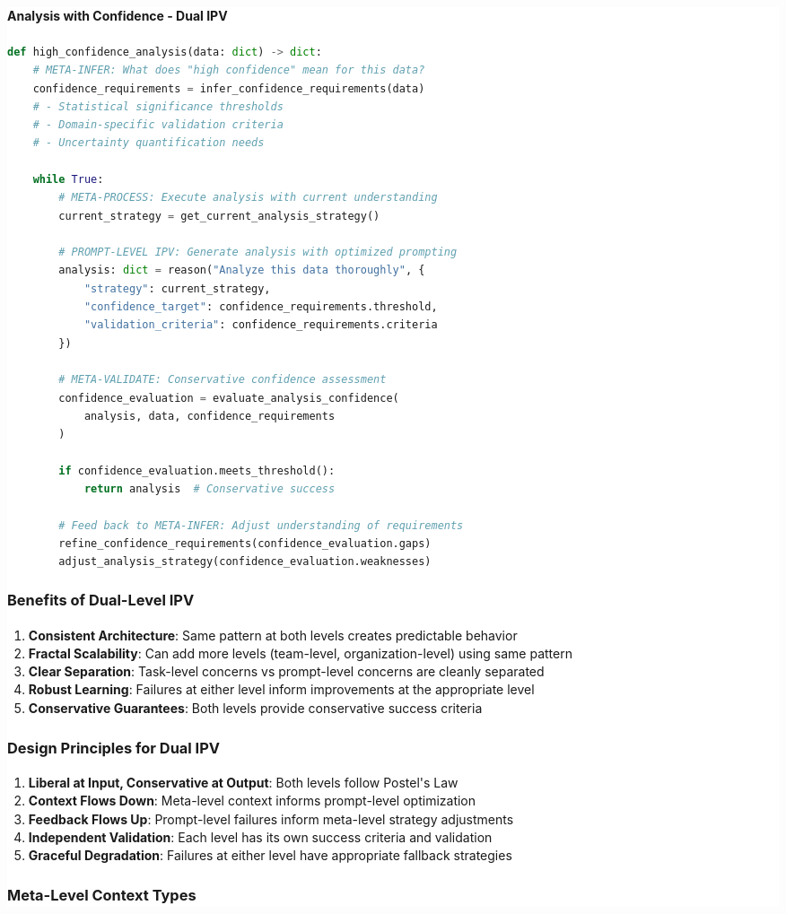 #### **Analysis with Confidence - Dual IPV**

```python
def high_confidence_analysis(data: dict) -> dict:
    # META-INFER: What does "high confidence" mean for this data?
    confidence_requirements = infer_confidence_requirements(data)
    # - Statistical significance thresholds
    # - Domain-specific validation criteria
    # - Uncertainty quantification needs
    
    while True:
        # META-PROCESS: Execute analysis with current understanding
        current_strategy = get_current_analysis_strategy()
        
        # PROMPT-LEVEL IPV: Generate analysis with optimized prompting
        analysis: dict = reason("Analyze this data thoroughly", {
            "strategy": current_strategy,
            "confidence_target": confidence_requirements.threshold,
            "validation_criteria": confidence_requirements.criteria
        })
        
        # META-VALIDATE: Conservative confidence assessment
        confidence_evaluation = evaluate_analysis_confidence(
            analysis, data, confidence_requirements
        )
        
        if confidence_evaluation.meets_threshold():
            return analysis  # Conservative success
        
        # Feed back to META-INFER: Adjust understanding of requirements
        refine_confidence_requirements(confidence_evaluation.gaps)
        adjust_analysis_strategy(confidence_evaluation.weaknesses)
```

### **Benefits of Dual-Level IPV**

1. **Consistent Architecture**: Same pattern at both levels creates predictable behavior
2. **Fractal Scalability**: Can add more levels (team-level, organization-level) using same pattern
3. **Clear Separation**: Task-level concerns vs prompt-level concerns are cleanly separated
4. **Robust Learning**: Failures at either level inform improvements at the appropriate level
5. **Conservative Guarantees**: Both levels provide conservative success criteria

### **Design Principles for Dual IPV**

1. **Liberal at Input, Conservative at Output**: Both levels follow Postel's Law
2. **Context Flows Down**: Meta-level context informs prompt-level optimization
3. **Feedback Flows Up**: Prompt-level failures inform meta-level strategy adjustments
4. **Independent Validation**: Each level has its own success criteria and validation
5. **Graceful Degradation**: Failures at either level have appropriate fallback strategies

### **Meta-Level Context Types**
